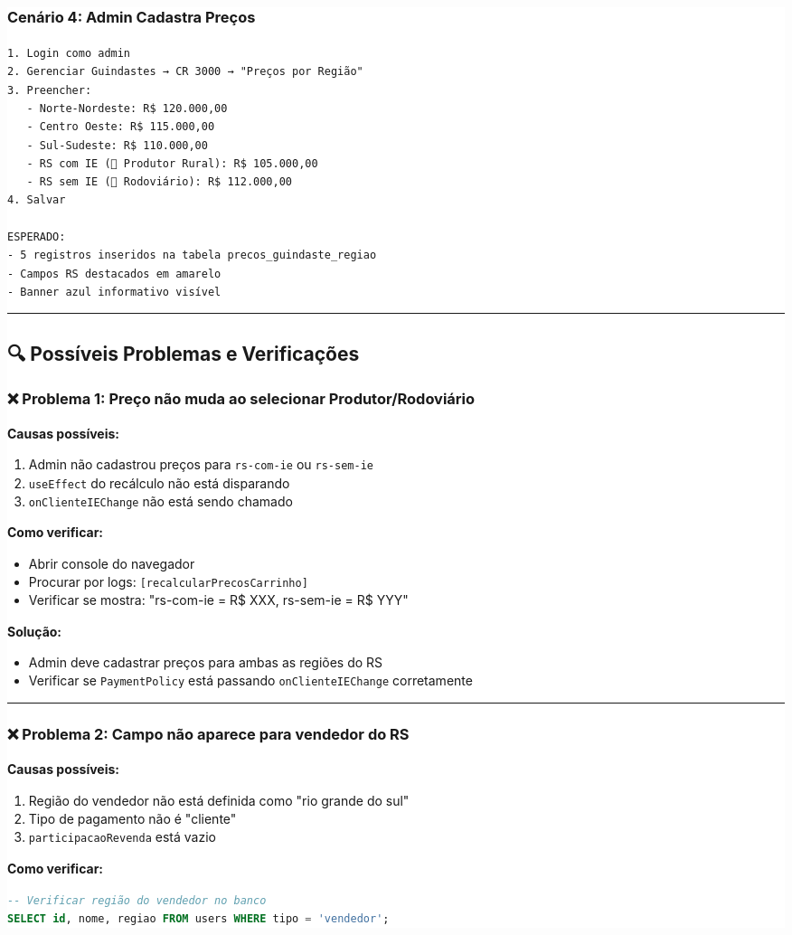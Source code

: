 ### Cenário 4: Admin Cadastra Preços
```
1. Login como admin
2. Gerenciar Guindastes → CR 3000 → "Preços por Região"
3. Preencher:
   - Norte-Nordeste: R$ 120.000,00
   - Centro Oeste: R$ 115.000,00
   - Sul-Sudeste: R$ 110.000,00
   - RS com IE (🚜 Produtor Rural): R$ 105.000,00
   - RS sem IE (🚛 Rodoviário): R$ 112.000,00
4. Salvar

ESPERADO:
- 5 registros inseridos na tabela precos_guindaste_regiao
- Campos RS destacados em amarelo
- Banner azul informativo visível
```

---

## 🔍 Possíveis Problemas e Verificações

### ❌ Problema 1: Preço não muda ao selecionar Produtor/Rodoviário
**Causas possíveis:**
1. Admin não cadastrou preços para `rs-com-ie` ou `rs-sem-ie`
2. `useEffect` do recálculo não está disparando
3. `onClienteIEChange` não está sendo chamado

**Como verificar:**
- Abrir console do navegador
- Procurar por logs: `[recalcularPrecosCarrinho]`
- Verificar se mostra: "rs-com-ie = R$ XXX, rs-sem-ie = R$ YYY"

**Solução:**
- Admin deve cadastrar preços para ambas as regiões do RS
- Verificar se `PaymentPolicy` está passando `onClienteIEChange` corretamente

---

### ❌ Problema 2: Campo não aparece para vendedor do RS
**Causas possíveis:**
1. Região do vendedor não está definida como "rio grande do sul"
2. Tipo de pagamento não é "cliente"
3. `participacaoRevenda` está vazio

**Como verificar:**
```sql
-- Verificar região do vendedor no banco
SELECT id, nome, regiao FROM users WHERE tipo = 'vendedor';
```
